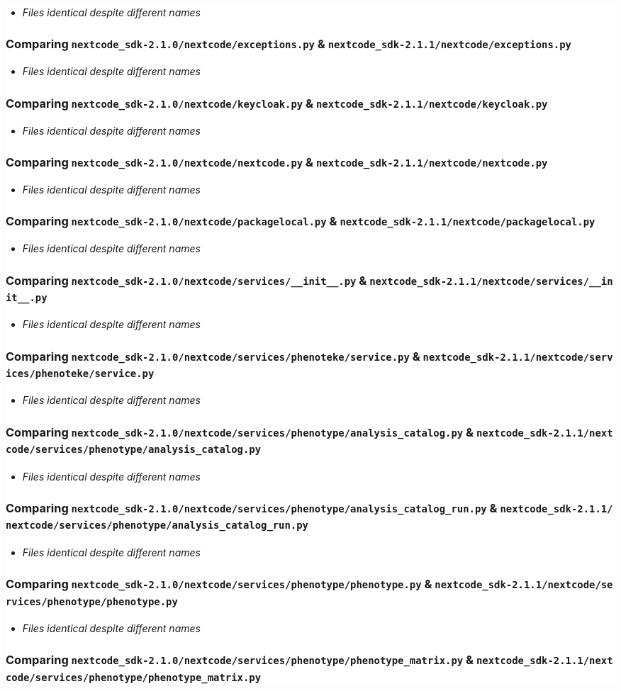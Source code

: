  * *Files identical despite different names*

### Comparing `nextcode_sdk-2.1.0/nextcode/exceptions.py` & `nextcode_sdk-2.1.1/nextcode/exceptions.py`

 * *Files identical despite different names*

### Comparing `nextcode_sdk-2.1.0/nextcode/keycloak.py` & `nextcode_sdk-2.1.1/nextcode/keycloak.py`

 * *Files identical despite different names*

### Comparing `nextcode_sdk-2.1.0/nextcode/nextcode.py` & `nextcode_sdk-2.1.1/nextcode/nextcode.py`

 * *Files identical despite different names*

### Comparing `nextcode_sdk-2.1.0/nextcode/packagelocal.py` & `nextcode_sdk-2.1.1/nextcode/packagelocal.py`

 * *Files identical despite different names*

### Comparing `nextcode_sdk-2.1.0/nextcode/services/__init__.py` & `nextcode_sdk-2.1.1/nextcode/services/__init__.py`

 * *Files identical despite different names*

### Comparing `nextcode_sdk-2.1.0/nextcode/services/phenoteke/service.py` & `nextcode_sdk-2.1.1/nextcode/services/phenoteke/service.py`

 * *Files identical despite different names*

### Comparing `nextcode_sdk-2.1.0/nextcode/services/phenotype/analysis_catalog.py` & `nextcode_sdk-2.1.1/nextcode/services/phenotype/analysis_catalog.py`

 * *Files identical despite different names*

### Comparing `nextcode_sdk-2.1.0/nextcode/services/phenotype/analysis_catalog_run.py` & `nextcode_sdk-2.1.1/nextcode/services/phenotype/analysis_catalog_run.py`

 * *Files identical despite different names*

### Comparing `nextcode_sdk-2.1.0/nextcode/services/phenotype/phenotype.py` & `nextcode_sdk-2.1.1/nextcode/services/phenotype/phenotype.py`

 * *Files identical despite different names*

### Comparing `nextcode_sdk-2.1.0/nextcode/services/phenotype/phenotype_matrix.py` & `nextcode_sdk-2.1.1/nextcode/services/phenotype/phenotype_matrix.py`
